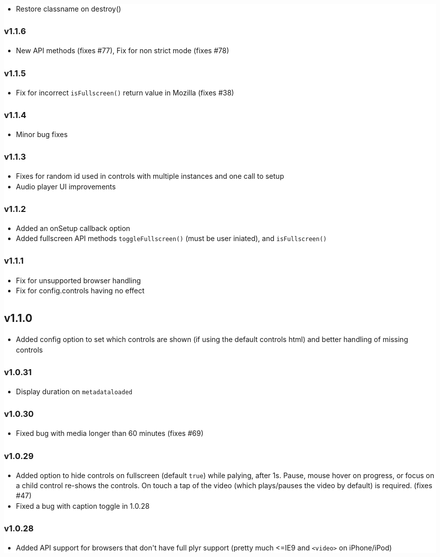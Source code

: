 -   Restore classname on destroy()

### v1.1.6

-   New API methods (fixes #77), Fix for non strict mode (fixes #78)

### v1.1.5

-   Fix for incorrect `isFullscreen()` return value in Mozilla (fixes #38)

### v1.1.4

-   Minor bug fixes

### v1.1.3

-   Fixes for random id used in controls with multiple instances and one call to setup
-   Audio player UI improvements

### v1.1.2

-   Added an onSetup callback option
-   Added fullscreen API methods `toggleFullscreen()` (must be user iniated), and `isFullscreen()`

### v1.1.1

-   Fix for unsupported browser handling
-   Fix for config.controls having no effect

## v1.1.0

-   Added config option to set which controls are shown (if using the default controls html) and better handling of missing controls

### v1.0.31

-   Display duration on `metadataloaded`

### v1.0.30

-   Fixed bug with media longer than 60 minutes (fixes #69)

### v1.0.29

-   Added option to hide controls on fullscreen (default `true`) while palying, after 1s. Pause, mouse hover on progress, or focus on a child control re-shows the controls. On touch a tap of the video (which plays/pauses the video by default) is required. (fixes #47)
-   Fixed a bug with caption toggle in 1.0.28

### v1.0.28

-   Added API support for browsers that don't have full plyr support (pretty much <=IE9 and `<video>` on iPhone/iPod)

